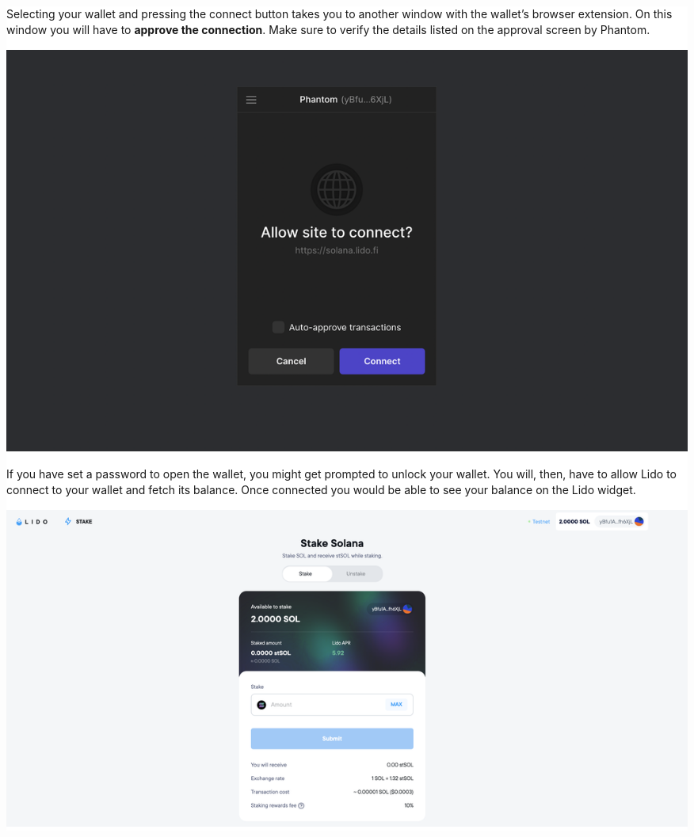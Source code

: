 Selecting your wallet and pressing the connect button takes you to another window with the wallet’s browser extension. On this window you will have to **approve the connection**. Make sure to verify the details listed on the approval screen by Phantom.

![Approve Connection](./images/phantom/approve_connection.png)

If you have set a password to open the wallet, you might get prompted to unlock your wallet. You will, then, have to allow Lido to connect to your wallet and fetch its balance. Once connected you would be able to see your balance on the Lido widget.

![Connected](./images/phantom/connected.png)
